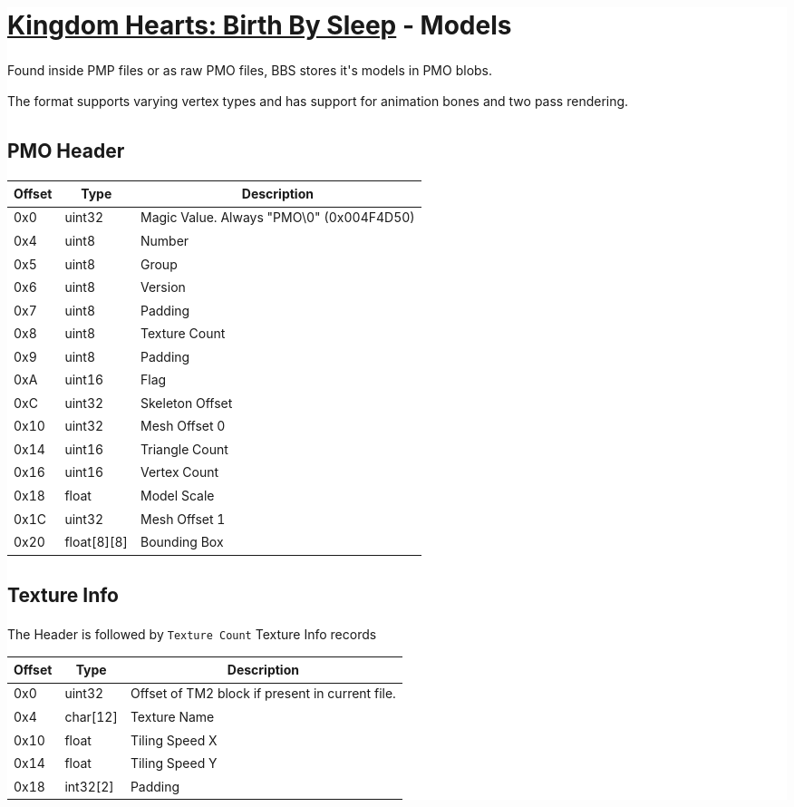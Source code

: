 # [Kingdom Hearts: Birth By Sleep](./index.md) - Models

Found inside PMP files or as raw PMO files, BBS stores it's models in PMO blobs.

The format supports varying vertex types and has support for animation bones and two pass rendering.

## PMO Header

| Offset | Type | Description |
|--------|------|-------------|
| 0x0    | uint32 | Magic Value. Always "PMO\0" (0x004F4D50) |
| 0x4    | uint8  | Number |
| 0x5    | uint8  | Group |
| 0x6    | uint8  | Version |
| 0x7    | uint8  | Padding |
| 0x8    | uint8  | Texture Count |
| 0x9    | uint8  | Padding |
| 0xA    | uint16 | Flag |
| 0xC    | uint32 | Skeleton Offset |
| 0x10   | uint32 | Mesh Offset 0 |
| 0x14   | uint16 | Triangle Count |
| 0x16   | uint16 | Vertex Count |
| 0x18   | float  | Model Scale |
| 0x1C   | uint32 | Mesh Offset 1 |
| 0x20   | float[8][8] | Bounding Box |

## Texture Info

The Header is followed by `Texture Count` Texture Info records

| Offset | Type | Description |
|--------|------|-------------|
| 0x0    | uint32    | Offset of TM2 block if present in current file. |
| 0x4    | char[12] | Texture Name |
| 0x10   | float     | Tiling Speed X |
| 0x14   | float     | Tiling Speed Y |
| 0x18   | int32[2]  | Padding |
